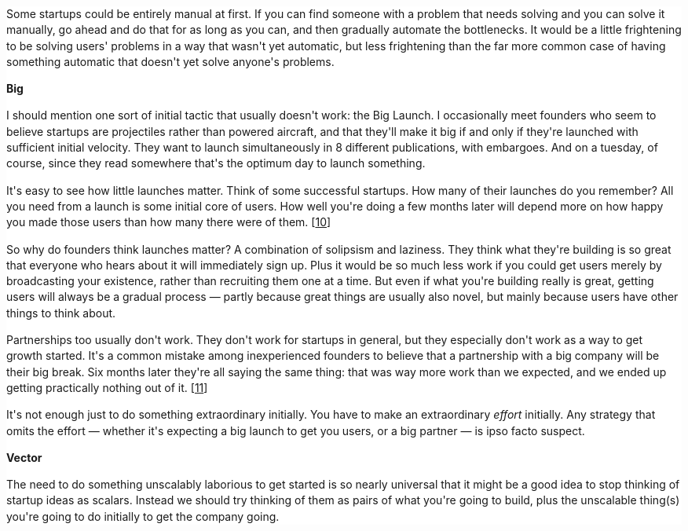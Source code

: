 Some startups could be entirely manual at first. If you can find
someone with a problem that needs solving and you can solve it
manually, go ahead and do that for as long as you can, and then
gradually automate the bottlenecks. It would be a little frightening
to be solving users' problems in a way that wasn't yet automatic,
but less frightening than the far more common case of having something
automatic that doesn't yet solve anyone's problems.  
  
**Big**  
  
I should mention one sort of initial tactic that usually doesn't
work: the Big Launch. I occasionally meet founders who seem to
believe startups are projectiles rather than powered aircraft, and
that they'll make it big if and only if they're launched with
sufficient initial velocity. They want to launch simultaneously
in 8 different publications, with embargoes. And on a tuesday, of
course, since they read somewhere that's the optimum day to launch
something.  
  
It's easy to see how little launches matter. Think of some successful
startups. How many of their launches do you remember?
All you need from a launch is some initial core of users. How well
you're doing a few months later will depend more on how happy you
made those users than how many there were of them.
[[10](#f10n)]  
  
So why do founders think launches matter? A combination of solipsism
and laziness. They think what they're building is so great that
everyone who hears about it will immediately sign up. Plus it would
be so much less work if you could get users merely by broadcasting
your existence, rather than recruiting them one at a time. But
even if what you're building really is great, getting users will
always be a gradual process — partly because great things
are usually also novel, but mainly because users have other things
to think about.  
  
Partnerships too usually don't work. They don't work for startups
in general, but they especially don't work as a way to get growth
started. It's a common mistake among inexperienced founders to
believe that a partnership with a big company will be their big
break. Six months later they're all saying the same thing: that
was way more work than we expected, and we ended up getting practically
nothing out of it. 
[[11](#f11n)]  
  
It's not enough just to do something extraordinary initially. You
have to make an extraordinary *effort* initially. Any strategy
that omits the effort — whether it's expecting a big launch to
get you users, or a big partner — is ipso facto suspect.  
  
**Vector**  
  
The need to do something unscalably laborious to get started is so
nearly universal that it might be a good idea to stop thinking of
startup ideas as scalars. Instead we should try thinking of them
as pairs of what you're going to build, plus the unscalable thing(s)
you're going to do initially to get the company going.  
  